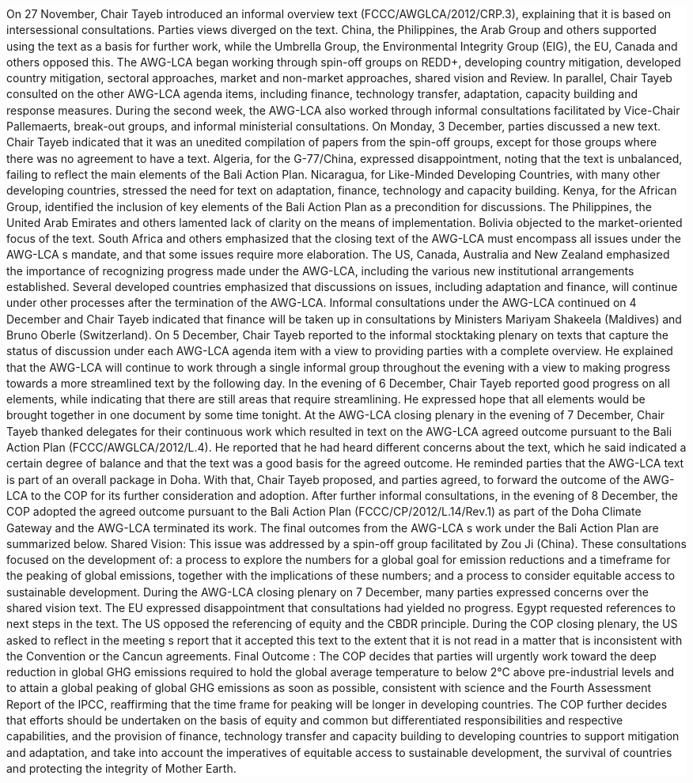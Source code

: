On 27 November, Chair Tayeb introduced an informal overview text (FCCC/AWGLCA/2012/CRP.3), explaining that it is based on intersessional consultations. Parties views diverged on the text. China, the Philippines, the Arab Group and others supported using the text as a basis for further work, while the Umbrella Group, the Environmental Integrity Group (EIG), the EU, Canada and others opposed this. The AWG-LCA began working through spin-off groups on REDD+, developing country mitigation, developed country mitigation, sectoral approaches, market and non-market approaches, shared vision and Review. In parallel, Chair Tayeb consulted on the other AWG-LCA agenda items, including finance, technology transfer, adaptation, capacity building and response measures. During the second week, the AWG-LCA also worked through informal consultations facilitated by Vice-Chair Pallemaerts, break-out groups, and informal ministerial consultations. On Monday, 3 December, parties discussed a new text. Chair Tayeb indicated that it was an unedited compilation of papers from the spin-off groups, except for those groups where there was no agreement to have a text. Algeria, for the G-77/China, expressed disappointment, noting that the text is unbalanced, failing to reflect the main elements of the Bali Action Plan. Nicaragua, for Like-Minded Developing Countries, with many other developing countries, stressed the need for text on adaptation, finance, technology and capacity building. Kenya, for the African Group, identified the inclusion of key elements of the Bali Action Plan as a precondition for discussions. The Philippines, the United Arab Emirates and others lamented lack of clarity on the means of implementation. Bolivia objected to the market-oriented focus of the text. South Africa and others emphasized that the closing text of the AWG-LCA must encompass all issues under the AWG-LCA s mandate, and that some issues require more elaboration. The US, Canada, Australia and New Zealand emphasized the importance of recognizing progress made under the AWG-LCA, including the various new institutional arrangements established. Several developed countries emphasized that discussions on issues, including adaptation and finance, will continue under other processes after the termination of the AWG-LCA. Informal consultations under the AWG-LCA continued on 4 December and Chair Tayeb indicated that finance will be taken up in consultations by Ministers Mariyam Shakeela (Maldives) and Bruno Oberle (Switzerland). On 5 December, Chair Tayeb reported to the informal stocktaking plenary on texts that capture the status of discussion under each AWG-LCA agenda item with a view to providing parties with a complete overview. He explained that the AWG-LCA will continue to work through a single informal group throughout the evening with a view to making progress towards a more streamlined text by the following day. In the evening of 6 December, Chair Tayeb reported good progress on all elements, while indicating that there are still areas that require streamlining. He expressed hope that all elements would be brought together in one document by some time tonight. At the AWG-LCA closing plenary in the evening of 7 December, Chair Tayeb thanked delegates for their continuous work which resulted in text on the AWG-LCA agreed outcome pursuant to the Bali Action Plan (FCCC/AWGLCA/2012/L.4). He reported that he had heard different concerns about the text, which he said indicated a certain degree of balance and that the text was a good basis for the agreed outcome. He reminded parties that the AWG-LCA text is part of an overall package in Doha. With that, Chair Tayeb proposed, and parties agreed, to forward the outcome of the AWG-LCA to the COP for its further consideration and adoption. After further informal consultations, in the evening of 8 December, the COP adopted the agreed outcome pursuant to the Bali Action Plan (FCCC/CP/2012/L.14/Rev.1) as part of the Doha Climate Gateway and the AWG-LCA terminated its work. The final outcomes from the AWG-LCA s work under the Bali Action Plan are summarized below. Shared Vision: This issue was addressed by a spin-off group facilitated by Zou Ji (China). These consultations focused on the development of: a process to explore the numbers for a global goal for emission reductions and a timeframe for the peaking of global emissions, together with the implications of these numbers; and a process to consider equitable access to sustainable development. During the AWG-LCA closing plenary on 7 December, many parties expressed concerns over the shared vision text. The EU expressed disappointment that consultations had yielded no progress. Egypt requested references to next steps in the text. The US opposed the referencing of equity and the CBDR principle. During the COP closing plenary, the US asked to reflect in the meeting s report that it accepted this text to the extent that it is not read in a matter that is inconsistent with the Convention or the Cancun agreements. Final Outcome : The COP decides that parties will urgently work toward the deep reduction in global GHG emissions required to hold the global average temperature to below 2°C above pre-industrial levels and to attain a global peaking of global GHG emissions as soon as possible, consistent with science and the Fourth Assessment Report of the IPCC, reaffirming that the time frame for peaking will be longer in developing countries. The COP further decides that efforts should be undertaken on the basis of equity and common but differentiated responsibilities and respective capabilities, and the provision of finance, technology transfer and capacity building to developing countries to support mitigation and adaptation, and take into account the imperatives of equitable access to sustainable development, the survival of countries and protecting the integrity of Mother Earth.